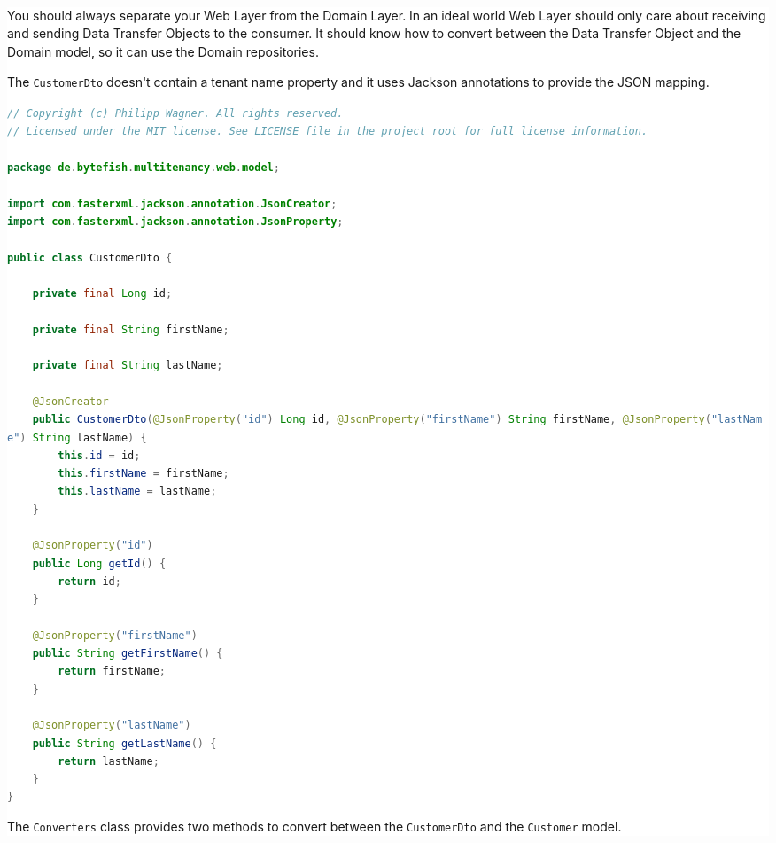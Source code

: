 You should always separate your Web Layer from the Domain Layer. In an ideal world Web Layer should only care about receiving and 
sending Data Transfer Objects to the consumer. It should know how to convert between the Data Transfer Object and the Domain model, 
so it can use the Domain repositories.

The `CustomerDto` doesn't contain a tenant name property and it uses Jackson annotations to provide the JSON mapping.

```java
// Copyright (c) Philipp Wagner. All rights reserved.
// Licensed under the MIT license. See LICENSE file in the project root for full license information.

package de.bytefish.multitenancy.web.model;

import com.fasterxml.jackson.annotation.JsonCreator;
import com.fasterxml.jackson.annotation.JsonProperty;

public class CustomerDto {

    private final Long id;

    private final String firstName;

    private final String lastName;

    @JsonCreator
    public CustomerDto(@JsonProperty("id") Long id, @JsonProperty("firstName") String firstName, @JsonProperty("lastName") String lastName) {
        this.id = id;
        this.firstName = firstName;
        this.lastName = lastName;
    }

    @JsonProperty("id")
    public Long getId() {
        return id;
    }

    @JsonProperty("firstName")
    public String getFirstName() {
        return firstName;
    }

    @JsonProperty("lastName")
    public String getLastName() {
        return lastName;
    }
}
```

The `Converters` class provides two methods to convert between the `CustomerDto` and the `Customer` model.
